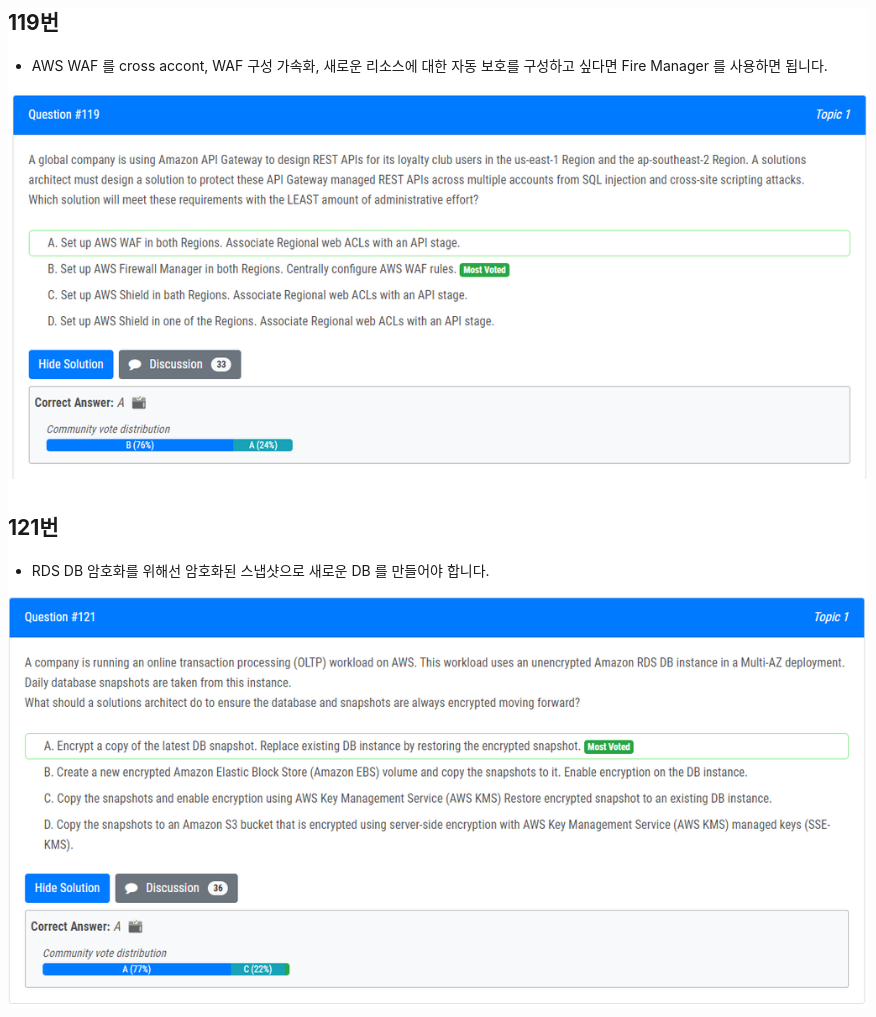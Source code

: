 ## 119번

- AWS WAF 를 cross accont, WAF 구성 가속화, 새로운 리소스에 대한 자동 보호를 구성하고 싶다면 Fire Manager 를 사용하면 됩니다.

![image-20230605220436557](../../images/오답노트/image-20230605220436557.png)

## 121번

- RDS DB 암호화를 위해선 암호화된 스냅샷으로 새로운 DB 를 만들어야 합니다.

![image-20230605221155202](../../images/오답노트/image-20230605221155202.png)
